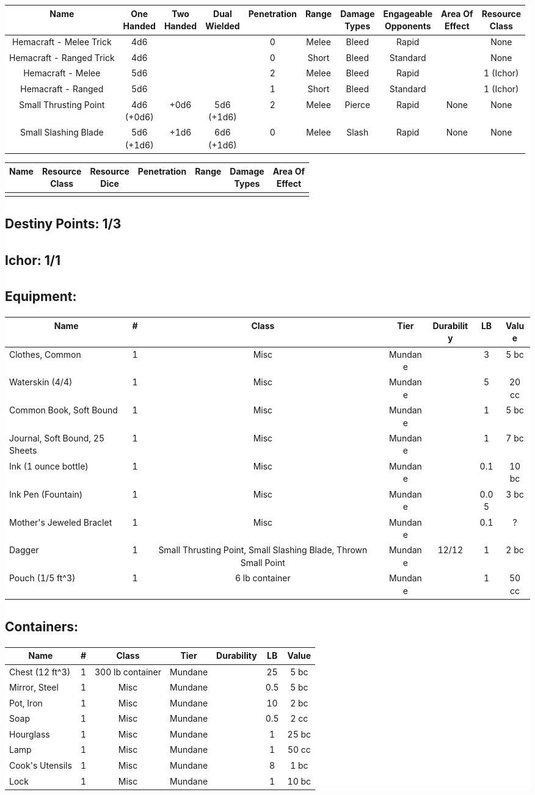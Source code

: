 |           Name           | One<br />Handed | Two<br />Handed | Dual<br />Wielded | Penetration | Range | Damage<br />Types | Engageable<br />Opponents | Area Of<br />Effect | Resource<br />Class |
| :----------------------: | :-------------: | :-------------: | :---------------: | :---------: | :---: | :---------------: | :-----------------------: | :-----------------: | :-----------------: |
| Hemacraft - Melee Trick |       4d6       |                |                  |      0      | Melee |       Bleed       |           Rapid           |                    |        None        |
| Hemacraft - Ranged Trick |       4d6       |                |                  |      0      | Short |       Bleed       |         Standard         |                    |        None        |
|    Hemacraft - Melee    |       5d6       |                |                  |      2      | Melee |       Bleed       |           Rapid           |                    |      1 (Ichor)      |
|    Hemacraft - Ranged    |       5d6       |                |                  |      1      | Short |       Bleed       |         Standard         |                    |      1 (Ichor)      |
|  Small Thrusting Point  | 4d6<br />(+0d6) |      +0d6      |  5d6<br />(+1d6)  |      2      | Melee |      Pierce      |           Rapid           |        None        |        None        |
|   Small Slashing Blade   | 5d6<br />(+1d6) |      +1d6      |  6d6<br />(+1d6)  |      0      | Melee |       Slash       |           Rapid           |        None        |        None        |

| Name | Resource<br />Class | Resource<br />Dice | Penetration | Range | Damage<br />Types | Area Of<br />Effect |
| :--: | :-----------------: | :----------------: | :---------: | :---: | :---------------: | :-----------------: |
|      |                    |                    |            |      |                  |                    |

## Destiny Points: 1/3

## Ichor: 1/1

## Equipment:

| Name                           | # |                              Class                              |  Tier  | Durability |  LB  | Value |
| ------------------------------ | :-: | :-------------------------------------------------------------: | :-----: | :--------: | :--: | :---: |
| Clothes, Common                | 1 |                              Misc                              | Mundane |            |  3  | 5 bc |
| Waterskin (4/4)                | 1 |                              Misc                              | Mundane |            |  5  | 20 cc |
| Common Book, Soft Bound        | 1 |                              Misc                              | Mundane |            |  1  | 5 bc |
| Journal, Soft Bound, 25 Sheets | 1 |                              Misc                              | Mundane |            |  1  | 7 bc |
| Ink (1 ounce bottle)           | 1 |                              Misc                              | Mundane |            | 0.1 | 10 bc |
| Ink Pen (Fountain)             | 1 |                              Misc                              | Mundane |            | 0.05 | 3 bc |
| Mother's Jeweled Braclet       | 1 |                              Misc                              | Mundane |            | 0.1 |   ?   |
| Dagger                         | 1 | Small Thrusting Point, Small Slashing Blade, Thrown Small Point | Mundane |   12/12   |  1  | 2 bc |
| Pouch (1/5 ft^3)               | 1 |                         6 lb container                         | Mundane |            |  1  | 50 cc |

## Containers:

| Name            | # |      Class      |  Tier  | Durability | LB | Value |
| --------------- | :-: | :--------------: | :-----: | :--------: | :-: | :---: |
| Chest (12 ft^3) | 1 | 300 lb container | Mundane |            | 25 | 5 bc |
| Mirror, Steel   | 1 |       Misc       | Mundane |            | 0.5 | 5 bc |
| Pot, Iron       | 1 |       Misc       | Mundane |            | 10 | 2 bc |
| Soap            | 1 |       Misc       | Mundane |            | 0.5 | 2 cc |
| Hourglass       | 1 |       Misc       | Mundane |            |  1  | 25 bc |
| Lamp            | 1 |       Misc       | Mundane |            |  1  | 50 cc |
| Cook's Utensils | 1 |       Misc       | Mundane |            |  8  | 1 bc |
| Lock            | 1 |       Misc       | Mundane |            |  1  | 10 bc |
